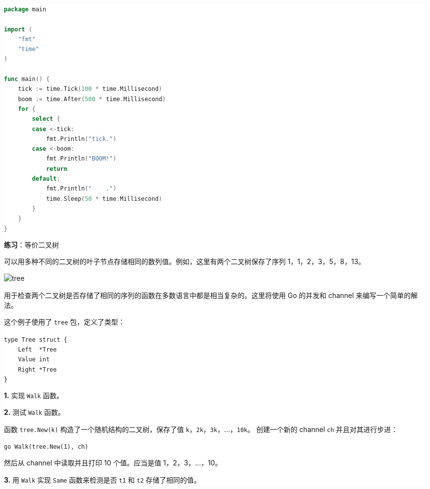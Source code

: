 ```go
package main

import (
	"fmt"
	"time"
)

func main() {
	tick := time.Tick(100 * time.Millisecond)
	boom := time.After(500 * time.Millisecond)
	for {
		select {
		case <-tick:
			fmt.Println("tick.")
		case <-boom:
			fmt.Println("BOOM!")
			return
		default:
			fmt.Println("    .")
			time.Sleep(50 * time.Millisecond)
		}
	}
}
```

**练习**：等价二叉树

可以用多种不同的二叉树的叶子节点存储相同的数列值。例如，这里有两个二叉树保存了序列 1，1，2，3，5，8，13。

 ![tree](/home/zounengren/图片/tree.png)

用于检查两个二叉树是否存储了相同的序列的函数在多数语言中都是相当复杂的。这里将使用 Go 的并发和 channel 来编写一个简单的解法。

这个例子使用了 `tree` 包，定义了类型：

```
type Tree struct {
    Left  *Tree
    Value int
    Right *Tree
}
```

**1.** 实现 `Walk` 函数。

**2.** 测试 `Walk` 函数。

函数 `tree.New(k)` 构造了一个随机结构的二叉树，保存了值 `k`，`2k`，`3k`，...，`10k`。 创建一个新的 channel `ch` 并且对其进行步进：

```
go Walk(tree.New(1), ch)
```

然后从 channel 中读取并且打印 10 个值。应当是值 1，2，3，...，10。

**3.** 用 `Walk` 实现 `Same` 函数来检测是否 `t1` 和 `t2` 存储了相同的值。
